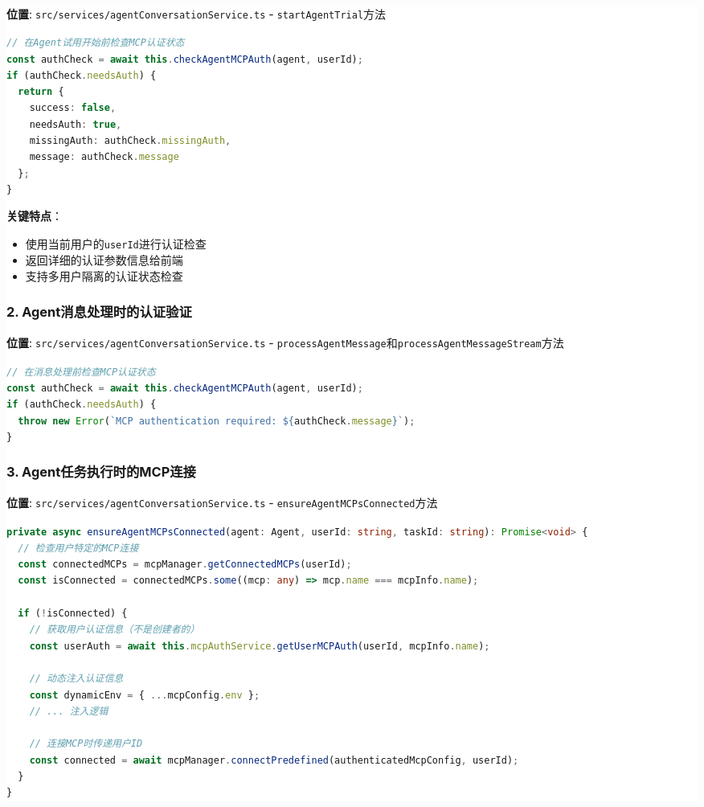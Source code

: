 **位置**: `src/services/agentConversationService.ts` - `startAgentTrial`方法

```typescript
// 在Agent试用开始前检查MCP认证状态
const authCheck = await this.checkAgentMCPAuth(agent, userId);
if (authCheck.needsAuth) {
  return {
    success: false,
    needsAuth: true,
    missingAuth: authCheck.missingAuth,
    message: authCheck.message
  };
}
```

**关键特点**：
- 使用当前用户的`userId`进行认证检查
- 返回详细的认证参数信息给前端
- 支持多用户隔离的认证状态检查

### 2. Agent消息处理时的认证验证

**位置**: `src/services/agentConversationService.ts` - `processAgentMessage`和`processAgentMessageStream`方法

```typescript
// 在消息处理前检查MCP认证状态
const authCheck = await this.checkAgentMCPAuth(agent, userId);
if (authCheck.needsAuth) {
  throw new Error(`MCP authentication required: ${authCheck.message}`);
}
```

### 3. Agent任务执行时的MCP连接

**位置**: `src/services/agentConversationService.ts` - `ensureAgentMCPsConnected`方法

```typescript
private async ensureAgentMCPsConnected(agent: Agent, userId: string, taskId: string): Promise<void> {
  // 检查用户特定的MCP连接
  const connectedMCPs = mcpManager.getConnectedMCPs(userId);
  const isConnected = connectedMCPs.some((mcp: any) => mcp.name === mcpInfo.name);
  
  if (!isConnected) {
    // 获取用户认证信息（不是创建者的）
    const userAuth = await this.mcpAuthService.getUserMCPAuth(userId, mcpInfo.name);
    
    // 动态注入认证信息
    const dynamicEnv = { ...mcpConfig.env };
    // ... 注入逻辑
    
    // 连接MCP时传递用户ID
    const connected = await mcpManager.connectPredefined(authenticatedMcpConfig, userId);
  }
}
```
